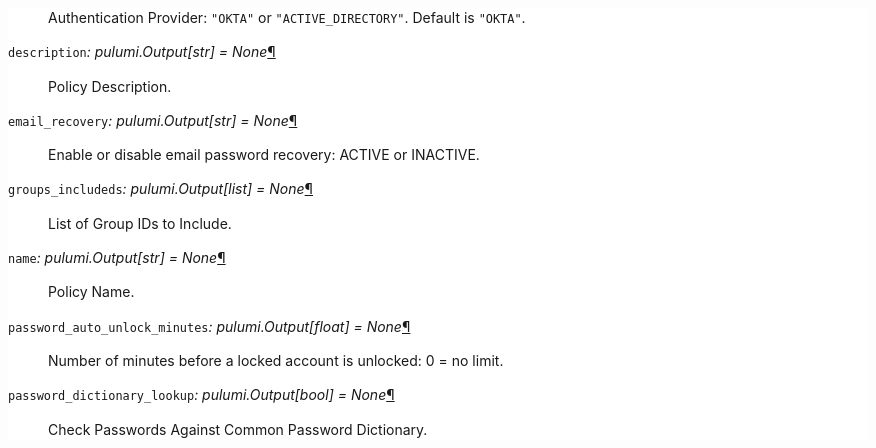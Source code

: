 <dd><p>Authentication Provider: <code class="docutils literal notranslate"><span class="pre">&quot;OKTA&quot;</span></code> or <code class="docutils literal notranslate"><span class="pre">&quot;ACTIVE_DIRECTORY&quot;</span></code>. Default is <code class="docutils literal notranslate"><span class="pre">&quot;OKTA&quot;</span></code>.</p>
</dd></dl>

<dl class="py attribute">
<dt id="pulumi_okta.policy.Password.description">
<code class="sig-name descname">description</code><em class="property">: pulumi.Output[str]</em><em class="property"> = None</em><a class="headerlink" href="#pulumi_okta.policy.Password.description" title="Permalink to this definition">¶</a></dt>
<dd><p>Policy Description.</p>
</dd></dl>

<dl class="py attribute">
<dt id="pulumi_okta.policy.Password.email_recovery">
<code class="sig-name descname">email_recovery</code><em class="property">: pulumi.Output[str]</em><em class="property"> = None</em><a class="headerlink" href="#pulumi_okta.policy.Password.email_recovery" title="Permalink to this definition">¶</a></dt>
<dd><p>Enable or disable email password recovery: ACTIVE or INACTIVE.</p>
</dd></dl>

<dl class="py attribute">
<dt id="pulumi_okta.policy.Password.groups_includeds">
<code class="sig-name descname">groups_includeds</code><em class="property">: pulumi.Output[list]</em><em class="property"> = None</em><a class="headerlink" href="#pulumi_okta.policy.Password.groups_includeds" title="Permalink to this definition">¶</a></dt>
<dd><p>List of Group IDs to Include.</p>
</dd></dl>

<dl class="py attribute">
<dt id="pulumi_okta.policy.Password.name">
<code class="sig-name descname">name</code><em class="property">: pulumi.Output[str]</em><em class="property"> = None</em><a class="headerlink" href="#pulumi_okta.policy.Password.name" title="Permalink to this definition">¶</a></dt>
<dd><p>Policy Name.</p>
</dd></dl>

<dl class="py attribute">
<dt id="pulumi_okta.policy.Password.password_auto_unlock_minutes">
<code class="sig-name descname">password_auto_unlock_minutes</code><em class="property">: pulumi.Output[float]</em><em class="property"> = None</em><a class="headerlink" href="#pulumi_okta.policy.Password.password_auto_unlock_minutes" title="Permalink to this definition">¶</a></dt>
<dd><p>Number of minutes before a locked account is unlocked: 0 = no limit.</p>
</dd></dl>

<dl class="py attribute">
<dt id="pulumi_okta.policy.Password.password_dictionary_lookup">
<code class="sig-name descname">password_dictionary_lookup</code><em class="property">: pulumi.Output[bool]</em><em class="property"> = None</em><a class="headerlink" href="#pulumi_okta.policy.Password.password_dictionary_lookup" title="Permalink to this definition">¶</a></dt>
<dd><p>Check Passwords Against Common Password Dictionary.</p>
</dd></dl>

